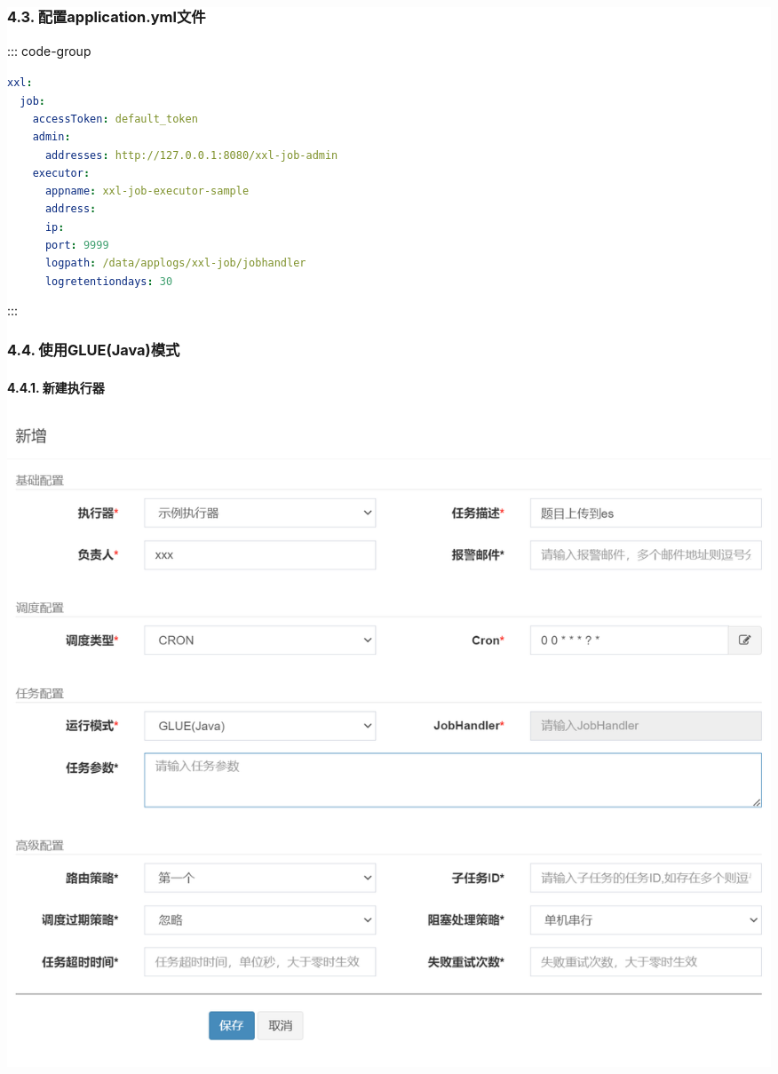 ### 4.3. 配置application.yml文件
::: code-group
```yaml
xxl:
  job:
    accessToken: default_token
    admin:
      addresses: http://127.0.0.1:8080/xxl-job-admin
    executor:
      appname: xxl-job-executor-sample
      address:
      ip:
      port: 9999
      logpath: /data/applogs/xxl-job/jobhandler
      logretentiondays: 30
```
:::


### 4.4. 使用GLUE(Java)模式
#### 4.4.1. 新建执行器
![1726973632793-1fa3d961-e350-4fc5-91b5-99ca263057ec.png](../../public/study/1726973632793-1fa3d961-e350-4fc5-91b5-99ca263057ec.png)
